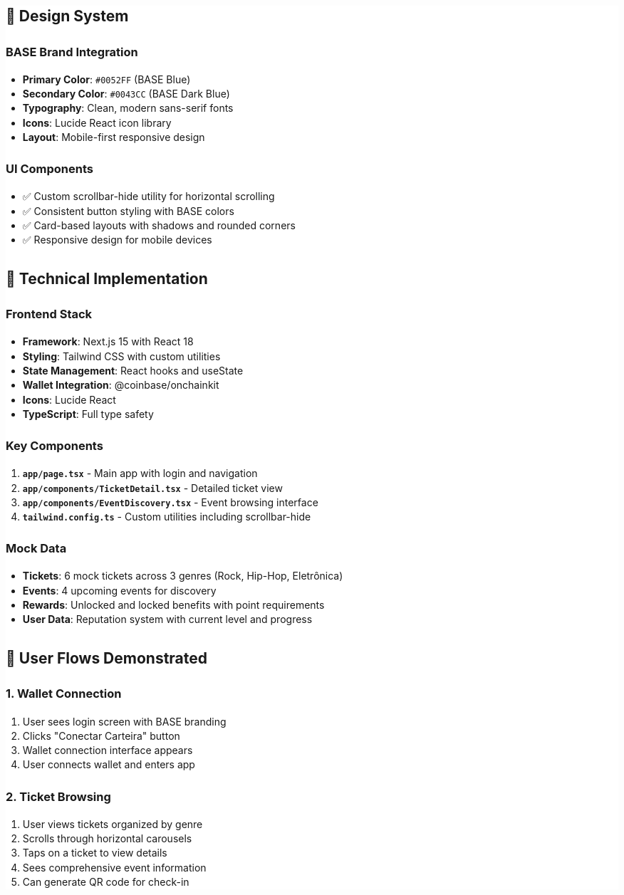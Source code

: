 ## 🎨 Design System

### BASE Brand Integration
- **Primary Color**: `#0052FF` (BASE Blue)
- **Secondary Color**: `#0043CC` (BASE Dark Blue)
- **Typography**: Clean, modern sans-serif fonts
- **Icons**: Lucide React icon library
- **Layout**: Mobile-first responsive design

### UI Components
- ✅ Custom scrollbar-hide utility for horizontal scrolling
- ✅ Consistent button styling with BASE colors
- ✅ Card-based layouts with shadows and rounded corners
- ✅ Responsive design for mobile devices

## 🔧 Technical Implementation

### Frontend Stack
- **Framework**: Next.js 15 with React 18
- **Styling**: Tailwind CSS with custom utilities
- **State Management**: React hooks and useState
- **Wallet Integration**: @coinbase/onchainkit
- **Icons**: Lucide React
- **TypeScript**: Full type safety

### Key Components
1. **`app/page.tsx`** - Main app with login and navigation
2. **`app/components/TicketDetail.tsx`** - Detailed ticket view
3. **`app/components/EventDiscovery.tsx`** - Event browsing interface
4. **`tailwind.config.ts`** - Custom utilities including scrollbar-hide

### Mock Data
- **Tickets**: 6 mock tickets across 3 genres (Rock, Hip-Hop, Eletrônica)
- **Events**: 4 upcoming events for discovery
- **Rewards**: Unlocked and locked benefits with point requirements
- **User Data**: Reputation system with current level and progress

## 🚀 User Flows Demonstrated

### 1. **Wallet Connection**
1. User sees login screen with BASE branding
2. Clicks "Conectar Carteira" button
3. Wallet connection interface appears
4. User connects wallet and enters app

### 2. **Ticket Browsing**
1. User views tickets organized by genre
2. Scrolls through horizontal carousels
3. Taps on a ticket to view details
4. Sees comprehensive event information
5. Can generate QR code for check-in
